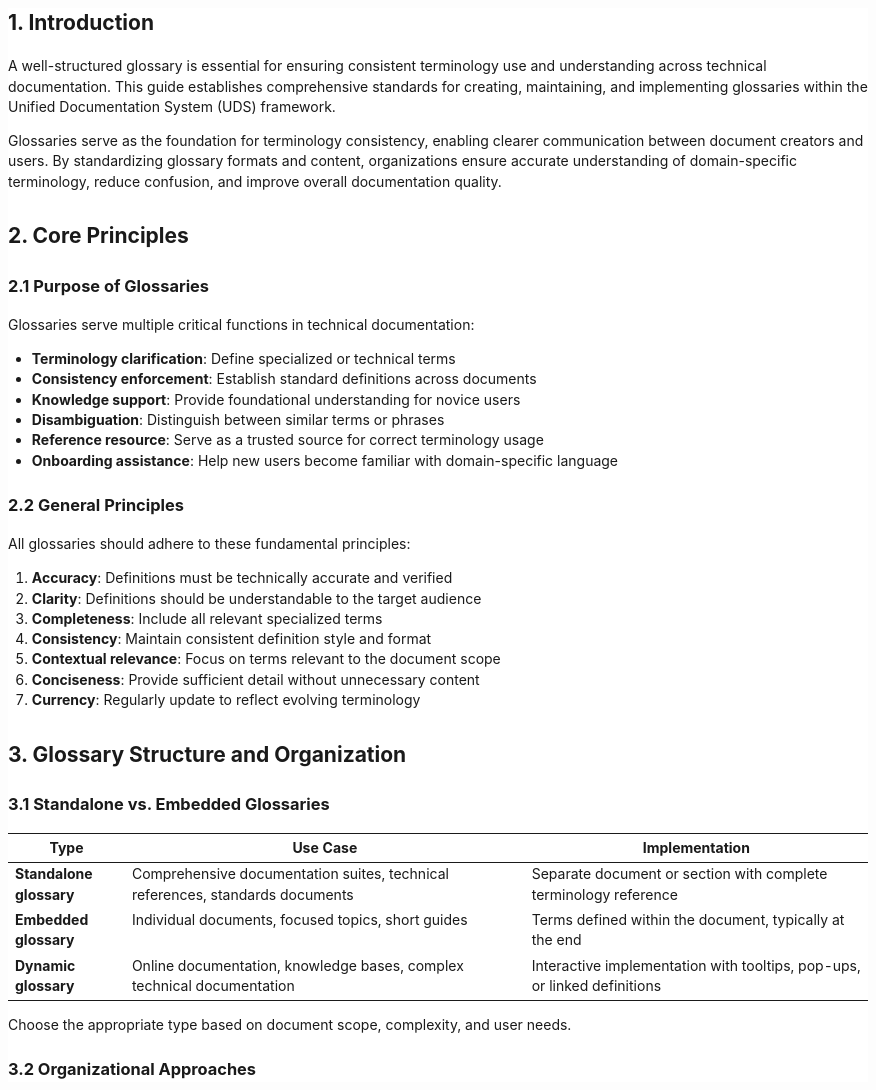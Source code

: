 
## 1. Introduction

A well-structured glossary is essential for ensuring consistent terminology use and understanding across technical documentation. This guide establishes comprehensive standards for creating, maintaining, and implementing glossaries within the Unified Documentation System (UDS) framework.

Glossaries serve as the foundation for terminology consistency, enabling clearer communication between document creators and users. By standardizing glossary formats and content, organizations ensure accurate understanding of domain-specific terminology, reduce confusion, and improve overall documentation quality.

## 2. Core Principles

### 2.1 Purpose of Glossaries

Glossaries serve multiple critical functions in technical documentation:

- **Terminology clarification**: Define specialized or technical terms
- **Consistency enforcement**: Establish standard definitions across documents
- **Knowledge support**: Provide foundational understanding for novice users
- **Disambiguation**: Distinguish between similar terms or phrases
- **Reference resource**: Serve as a trusted source for correct terminology usage
- **Onboarding assistance**: Help new users become familiar with domain-specific language

### 2.2 General Principles

All glossaries should adhere to these fundamental principles:

1. **Accuracy**: Definitions must be technically accurate and verified
2. **Clarity**: Definitions should be understandable to the target audience
3. **Completeness**: Include all relevant specialized terms
4. **Consistency**: Maintain consistent definition style and format
5. **Contextual relevance**: Focus on terms relevant to the document scope
6. **Conciseness**: Provide sufficient detail without unnecessary content
7. **Currency**: Regularly update to reflect evolving terminology

## 3. Glossary Structure and Organization

### 3.1 Standalone vs. Embedded Glossaries

| Type | Use Case | Implementation |
|------|----------|---------------|
| **Standalone glossary** | Comprehensive documentation suites, technical references, standards documents | Separate document or section with complete terminology reference |
| **Embedded glossary** | Individual documents, focused topics, short guides | Terms defined within the document, typically at the end |
| **Dynamic glossary** | Online documentation, knowledge bases, complex technical documentation | Interactive implementation with tooltips, pop-ups, or linked definitions |

Choose the appropriate type based on document scope, complexity, and user needs.

### 3.2 Organizational Approaches
